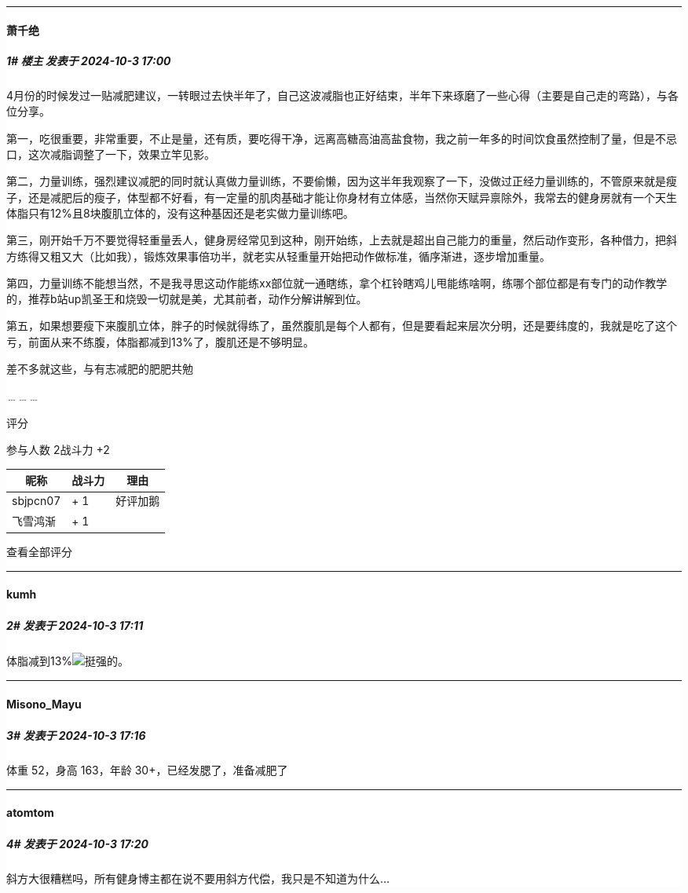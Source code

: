 ﻿
*****

####  萧千绝  
##### 1#       楼主       发表于 2024-10-3 17:00

4月份的时候发过一贴减肥建议，一转眼过去快半年了，自己这波减脂也正好结束，半年下来琢磨了一些心得（主要是自己走的弯路），与各位分享。

第一，吃很重要，非常重要，不止是量，还有质，要吃得干净，远离高糖高油高盐食物，我之前一年多的时间饮食虽然控制了量，但是不忌口，这次减脂调整了一下，效果立竿见影。

第二，力量训练，强烈建议减肥的同时就认真做力量训练，不要偷懒，因为这半年我观察了一下，没做过正经力量训练的，不管原来就是瘦子，还是减肥后的瘦子，体型都不好看，有一定量的肌肉基础才能让你身材有立体感，当然你天赋异禀除外，我常去的健身房就有一个天生体脂只有12%且8块腹肌立体的，没有这种基因还是老实做力量训练吧。

第三，刚开始千万不要觉得轻重量丢人，健身房经常见到这种，刚开始练，上去就是超出自己能力的重量，然后动作变形，各种借力，把斜方练得又粗又大（比如我），锻炼效果事倍功半，就老实从轻重量开始把动作做标准，循序渐进，逐步增加重量。

第四，力量训练不能想当然，不是我寻思这动作能练xx部位就一通瞎练，拿个杠铃瞎鸡儿甩能练啥啊，练哪个部位都是有专门的动作教学的，推荐b站up凯圣王和烧毁一切就是美，尤其前者，动作分解讲解到位。

第五，如果想要瘦下来腹肌立体，胖子的时候就得练了，虽然腹肌是每个人都有，但是要看起来层次分明，还是要纬度的，我就是吃了这个亏，前面从来不练腹，体脂都减到13%了，腹肌还是不够明显。

差不多就这些，与有志减肥的肥肥共勉

﹍﹍﹍

评分

 参与人数 2战斗力 +2

|昵称|战斗力|理由|
|----|---|---|
| sbjpcn07| + 1|好评加鹅|
| 飞雪鸿渐| + 1||

查看全部评分

*****

####  kumh  
##### 2#       发表于 2024-10-3 17:11

体脂减到13%<img src="https://static.saraba1st.com/image/smiley/face2017/125.png" referrerpolicy="no-referrer">挺强的。

*****

####  Misono_Mayu  
##### 3#       发表于 2024-10-3 17:16

体重 52，身高 163，年龄 30+，已经发腮了，准备减肥了

*****

####  atomtom  
##### 4#       发表于 2024-10-3 17:20

斜方大很糟糕吗，所有健身博主都在说不要用斜方代偿，我只是不知道为什么…
